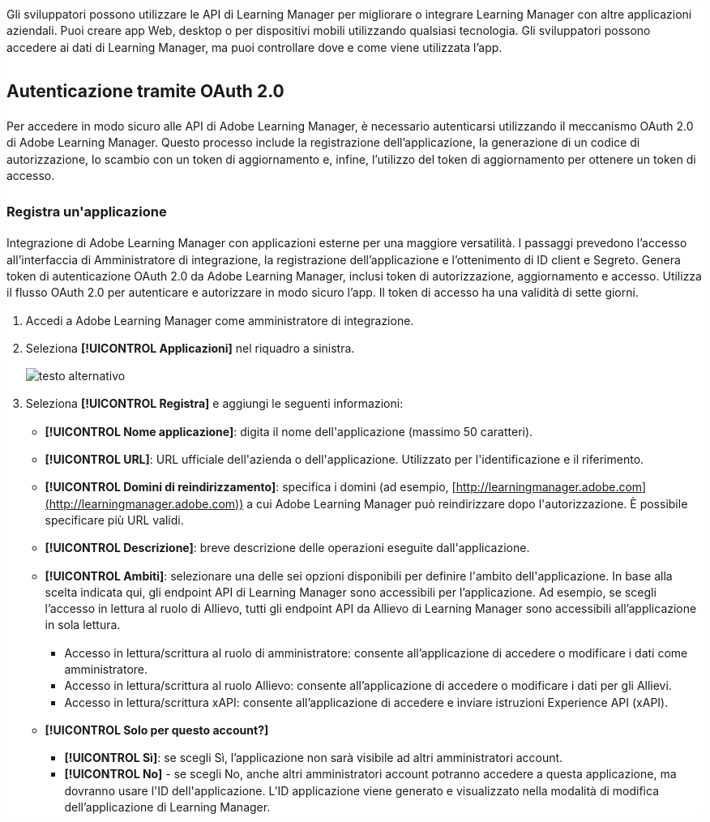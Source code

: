 Gli sviluppatori possono utilizzare le API di Learning Manager per migliorare o integrare Learning Manager con altre applicazioni aziendali. Puoi creare app Web, desktop o per dispositivi mobili utilizzando qualsiasi tecnologia. Gli sviluppatori possono accedere ai dati di Learning Manager, ma puoi controllare dove e come viene utilizzata l’app.

## Autenticazione tramite OAuth 2.0

Per accedere in modo sicuro alle API di Adobe Learning Manager, è necessario autenticarsi utilizzando il meccanismo OAuth 2.0 di Adobe Learning Manager. Questo processo include la registrazione dell’applicazione, la generazione di un codice di autorizzazione, lo scambio con un token di aggiornamento e, infine, l’utilizzo del token di aggiornamento per ottenere un token di accesso.

### Registra un&#39;applicazione

Integrazione di Adobe Learning Manager con applicazioni esterne per una maggiore versatilità. I passaggi prevedono l’accesso all’interfaccia di Amministratore di integrazione, la registrazione dell’applicazione e l’ottenimento di ID client e Segreto. Genera token di autenticazione OAuth 2.0 da Adobe Learning Manager, inclusi token di autorizzazione, aggiornamento e accesso. Utilizza il flusso OAuth 2.0 per autenticare e autorizzare in modo sicuro l’app. Il token di accesso ha una validità di sette giorni.

1. Accedi a Adobe Learning Manager come amministratore di integrazione.
2. Seleziona **[!UICONTROL Applicazioni]** nel riquadro a sinistra.

   ![testo alternativo](assets/application.png)

3. Seleziona **[!UICONTROL Registra]** e aggiungi le seguenti informazioni:

   * **[!UICONTROL Nome applicazione]**: digita il nome dell&#39;applicazione (massimo 50 caratteri).
   * **[!UICONTROL URL]**: URL ufficiale dell&#39;azienda o dell&#39;applicazione. Utilizzato per l&#39;identificazione e il riferimento.
   * **[!UICONTROL Domini di reindirizzamento]**: specifica i domini (ad esempio, [http://learningmanager.adobe.com](http://learningmanager.adobe.com)) a cui Adobe Learning Manager può reindirizzare dopo l&#39;autorizzazione.  È possibile specificare più URL validi.
   * **[!UICONTROL Descrizione]**: breve descrizione delle operazioni eseguite dall&#39;applicazione.
   * **[!UICONTROL Ambiti]**: selezionare una delle sei opzioni disponibili per definire l&#39;ambito dell&#39;applicazione. In base alla scelta indicata qui, gli endpoint API di Learning Manager sono accessibili per l’applicazione. Ad esempio, se scegli l’accesso in lettura al ruolo di Allievo, tutti gli endpoint API da Allievo di Learning Manager sono accessibili all’applicazione in sola lettura.

      * Accesso in lettura/scrittura al ruolo di amministratore: consente all’applicazione di accedere o modificare i dati come amministratore.
      * Accesso in lettura/scrittura al ruolo Allievo: consente all’applicazione di accedere o modificare i dati per gli Allievi.
      * Accesso in lettura/scrittura xAPI: consente all’applicazione di accedere e inviare istruzioni Experience API (xAPI).

   * **[!UICONTROL Solo per questo account?]**

      * **[!UICONTROL Sì]**: se scegli Sì, l’applicazione non sarà visibile ad altri amministratori account.
      * **[!UICONTROL No]** - se scegli No, anche altri amministratori account potranno accedere a questa applicazione, ma dovranno usare l&#39;ID dell&#39;applicazione. L’ID applicazione viene generato e visualizzato nella modalità di modifica dell’applicazione di Learning Manager.
